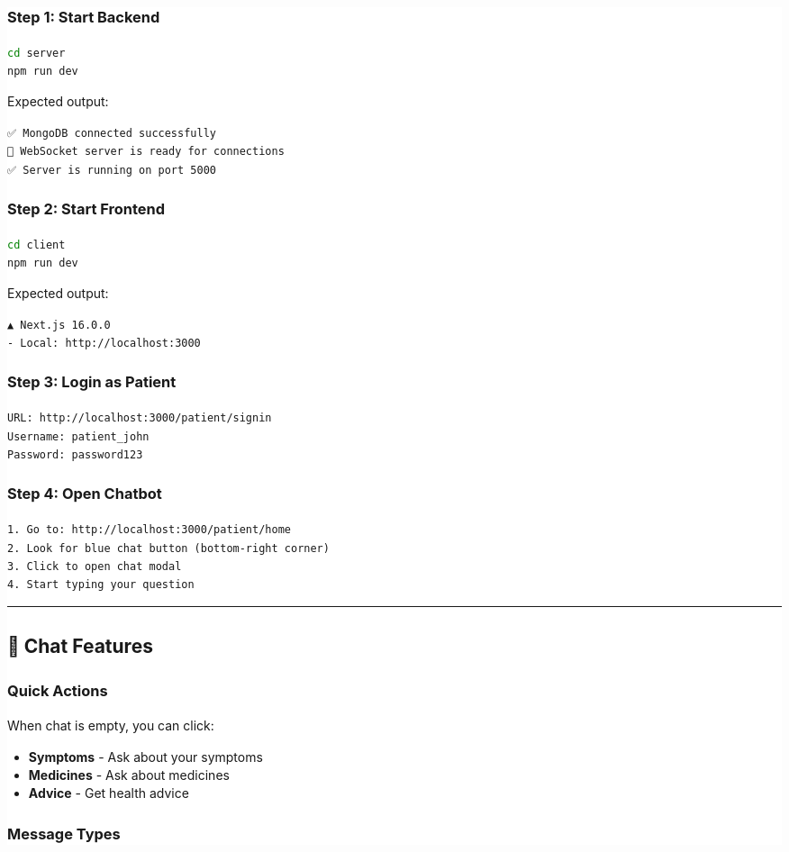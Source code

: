 ### Step 1: Start Backend
```bash
cd server
npm run dev
```

Expected output:
```
✅ MongoDB connected successfully
🔌 WebSocket server is ready for connections
✅ Server is running on port 5000
```

### Step 2: Start Frontend
```bash
cd client
npm run dev
```

Expected output:
```
▲ Next.js 16.0.0
- Local: http://localhost:3000
```

### Step 3: Login as Patient
```
URL: http://localhost:3000/patient/signin
Username: patient_john
Password: password123
```

### Step 4: Open Chatbot
```
1. Go to: http://localhost:3000/patient/home
2. Look for blue chat button (bottom-right corner)
3. Click to open chat modal
4. Start typing your question
```

---

## 💬 Chat Features

### Quick Actions
When chat is empty, you can click:
- **Symptoms** - Ask about your symptoms
- **Medicines** - Ask about medicines
- **Advice** - Get health advice

### Message Types
